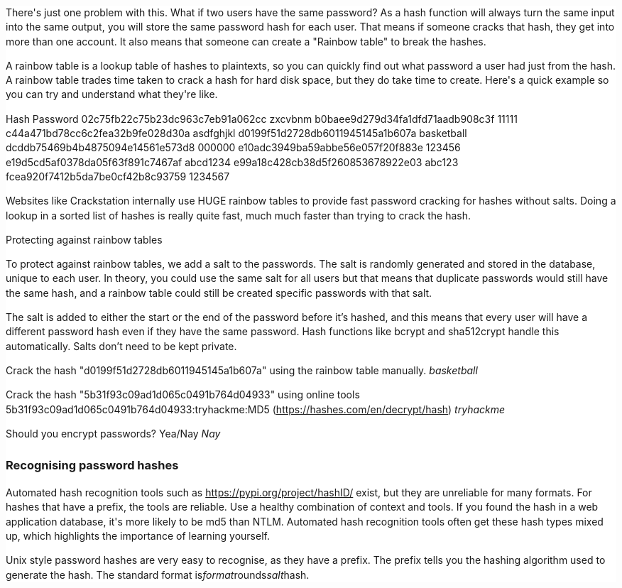 There's just one problem with this. What if two users have the same password? As a hash function will always turn the same input into the same output, you will store the same password hash for each user. That means if someone cracks that hash, they get into more than one account. It also means that someone can create a "Rainbow table" to break the hashes.

A rainbow table is a lookup table of hashes to plaintexts, so you can quickly find out what password a user had just from the hash. A rainbow table trades time taken to crack a hash for hard disk space, but they do take time to create.
Here's a quick example so you can try and understand what they're like.

Hash 	Password
02c75fb22c75b23dc963c7eb91a062cc 	zxcvbnm
b0baee9d279d34fa1dfd71aadb908c3f 	11111
c44a471bd78cc6c2fea32b9fe028d30a 	asdfghjkl
d0199f51d2728db6011945145a1b607a 	basketball
dcddb75469b4b4875094e14561e573d8 	000000
e10adc3949ba59abbe56e057f20f883e 	123456
e19d5cd5af0378da05f63f891c7467af 	abcd1234
e99a18c428cb38d5f260853678922e03 	abc123
fcea920f7412b5da7be0cf42b8c93759 	1234567

Websites like Crackstation internally use HUGE rainbow tables to provide fast password cracking for hashes without salts. Doing a lookup in a sorted list of hashes is really quite fast, much much faster than trying to crack the hash.

Protecting against rainbow tables

To protect against rainbow tables, we add a salt to the passwords. The salt is randomly generated and stored in the database, unique to each user. In theory, you could use the same salt for all users but that means that duplicate passwords would still have the same hash, and a rainbow table could still be created specific passwords with that salt.

The salt is added to either the start or the end of the password before it’s hashed, and this means that every user will have a different password hash even if they have the same password. Hash functions like bcrypt and sha512crypt handle this automatically. Salts don’t need to be kept private.

	

Crack the hash "d0199f51d2728db6011945145a1b607a" using the rainbow table manually.
*basketball*

Crack the hash "5b31f93c09ad1d065c0491b764d04933" using online tools
5b31f93c09ad1d065c0491b764d04933:tryhackme:MD5 (https://hashes.com/en/decrypt/hash) *tryhackme*

Should you encrypt passwords? Yea/Nay
*Nay*

###  Recognising password hashes 

Automated hash recognition tools such as https://pypi.org/project/hashID/ exist, but they are unreliable for many formats. For hashes that have a prefix, the tools are reliable. Use a healthy combination of context and tools.  If you found the hash in a web application database, it's more likely to be md5 than NTLM. Automated hash recognition tools often get these hash types mixed up, which highlights the importance of learning yourself.

Unix style password hashes are very easy to recognise, as they have a prefix. The prefix tells you the hashing algorithm used to generate the hash. The standard format is$format$rounds$salt$hash.

